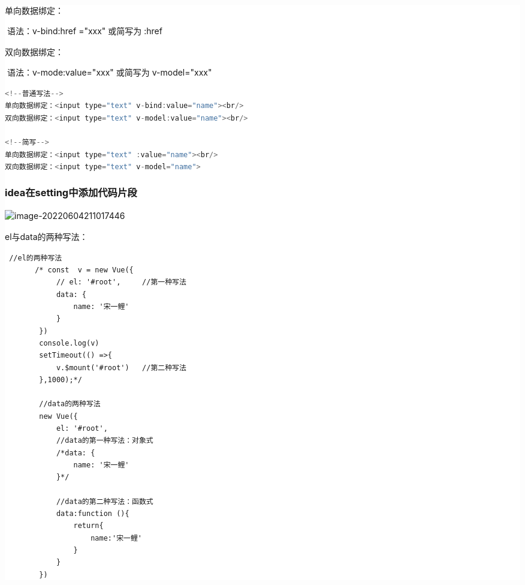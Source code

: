 

单向数据绑定：

​		语法：v-bind:href ="xxx" 或简写为 :href

双向数据绑定：

​		语法：v-mode:value="xxx" 或简写为 v-model="xxx"



```js
<!--普通写法-->
单向数据绑定：<input type="text" v-bind:value="name"><br/>
双向数据绑定：<input type="text" v-model:value="name"><br/>

<!--简写-->
单向数据绑定：<input type="text" :value="name"><br/>
双向数据绑定：<input type="text" v-model="name">
```



### idea在setting中添加代码片段

![image-20220604211017446](C:\Users\lenovo\AppData\Roaming\Typora\typora-user-images\image-20220604211017446.png)



el与data的两种写法：

```
 //el的两种写法
       /* const  v = new Vue({
            // el: '#root',     //第一种写法
            data: {
                name: '宋一鲤'
            }
        })
        console.log(v)
        setTimeout(() =>{
            v.$mount('#root')   //第二种写法
        },1000);*/

        //data的两种写法
        new Vue({
            el: '#root',
            //data的第一种写法：对象式
            /*data: {
                name: '宋一鲤'
            }*/

            //data的第二种写法：函数式
            data:function (){
                return{
                    name:'宋一鲤'
                }
            }
        })

```
